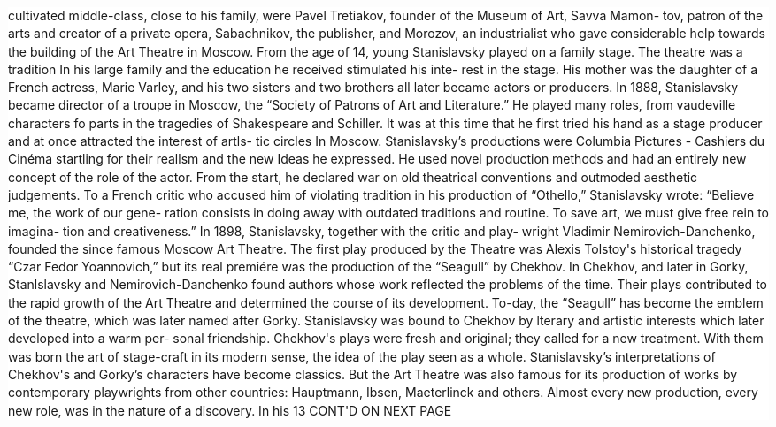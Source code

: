 cultivated middle-class, close to his family, were Pavel 
Tretiakov, founder of the Museum of Art, Savva Mamon- 
tov, patron of the arts and creator of a private opera, 
Sabachnikov, the publisher, and Morozov, an industrialist 
who gave considerable help towards the building of the 
Art Theatre in Moscow. 
From the age of 14, young Stanislavsky played on a 
family stage. The theatre was a tradition In his large 
family and the education he received stimulated his inte- 
rest in the stage. His mother was the daughter of a 
French actress, Marie Varley, and his two sisters and 
two brothers all later became actors or producers. 
In 1888, Stanislavsky became director of a troupe in 
Moscow, the “Society of Patrons of Art and Literature.” 
He played many roles, from vaudeville characters fo parts 
in the tragedies of Shakespeare and Schiller. 
It was at this time that he first tried his hand as a 
stage producer and at once attracted the interest of artls- 
tic circles In Moscow. Stanislavsky’s productions were 
Columbia Pictures - Cashiers du Cinéma 
startling for their reallsm and the new Ideas he expressed. 
He used novel production methods and had an entirely 
new concept of the role of the actor. From the start, he 
declared war on old theatrical conventions and outmoded 
aesthetic judgements. To a French critic who accused 
him of violating tradition in his production of “Othello,” 
Stanislavsky wrote: “Believe me, the work of our gene- 
ration consists in doing away with outdated traditions and 
routine. To save art, we must give free rein to imagina- 
tion and creativeness.” 
In 1898, Stanislavsky, together with the critic and play- 
wright Vladimir Nemirovich-Danchenko, founded the 
since famous Moscow Art Theatre. The first play produced 
by the Theatre was Alexis Tolstoy's historical tragedy 
“Czar Fedor Yoannovich,” but its real premiére was the 
production of the “Seagull” by Chekhov. In Chekhov, and 
later in Gorky, Stanlslavsky and Nemirovich-Danchenko 
found authors whose work reflected the problems of the 
time. Their plays contributed to the rapid growth of the 
Art Theatre and determined the course of its development. 
To-day, the “Seagull” has become the emblem of the 
theatre, which was later named after Gorky. 
Stanislavsky was bound to Chekhov by lterary and 
artistic interests which later developed into a warm per- 
sonal friendship. Chekhov's plays were fresh and original; 
they called for a new treatment. With them was born the 
art of stage-craft in its modern sense, the idea of the play 
seen as a whole. 
Stanislavsky’s interpretations of Chekhov's and Gorky’s 
characters have become classics. But the Art Theatre was 
also famous for its production of works by contemporary 
playwrights from other countries: Hauptmann, Ibsen, 
Maeterlinck and others. Almost every new production, 
every new role, was in the nature of a discovery. In his 13 
CONT'D ON NEXT PAGE
